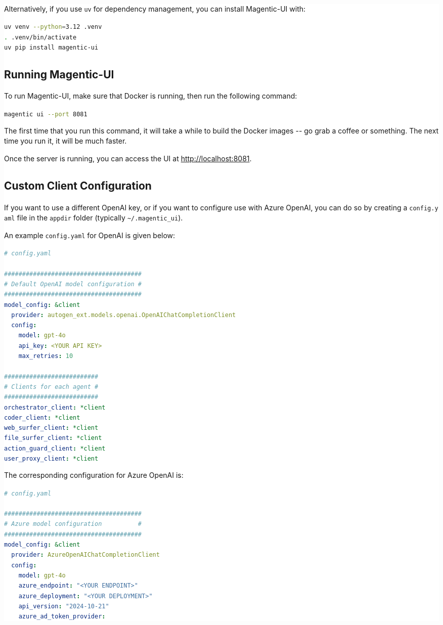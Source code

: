 Alternatively, if you use `uv` for dependency management, you can install Magentic-UI with:

```bash
uv venv --python=3.12 .venv
. .venv/bin/activate
uv pip install magentic-ui
```

## Running Magentic-UI

To run Magentic-UI, make sure that Docker is running, then run the following command:

```bash
magentic ui --port 8081
```

The first time that you run this command, it will take a while to build the Docker images -- go grab a coffee or something. The next time you run it, it will be much faster.

Once the server is running, you can access the UI at <http://localhost:8081>.

## Custom Client Configuration

If you want to use a different OpenAI key, or if you want to configure use with Azure OpenAI, you can do so by creating a `config.yaml` file in the `appdir` folder (typically `~/.magentic_ui`).

An example `config.yaml` for OpenAI is given below:

```yaml
# config.yaml

######################################
# Default OpenAI model configuration #
######################################
model_config: &client
  provider: autogen_ext.models.openai.OpenAIChatCompletionClient
  config:
    model: gpt-4o
    api_key: <YOUR API KEY>
    max_retries: 10

##########################
# Clients for each agent #
##########################
orchestrator_client: *client
coder_client: *client
web_surfer_client: *client
file_surfer_client: *client
action_guard_client: *client
user_proxy_client: *client
```

The corresponding configuration for Azure OpenAI is:

```yaml
# config.yaml

######################################
# Azure model configuration          #
######################################
model_config: &client
  provider: AzureOpenAIChatCompletionClient
  config:
    model: gpt-4o
    azure_endpoint: "<YOUR ENDPOINT>"
    azure_deployment: "<YOUR DEPLOYMENT>"
    api_version: "2024-10-21"
    azure_ad_token_provider:
```